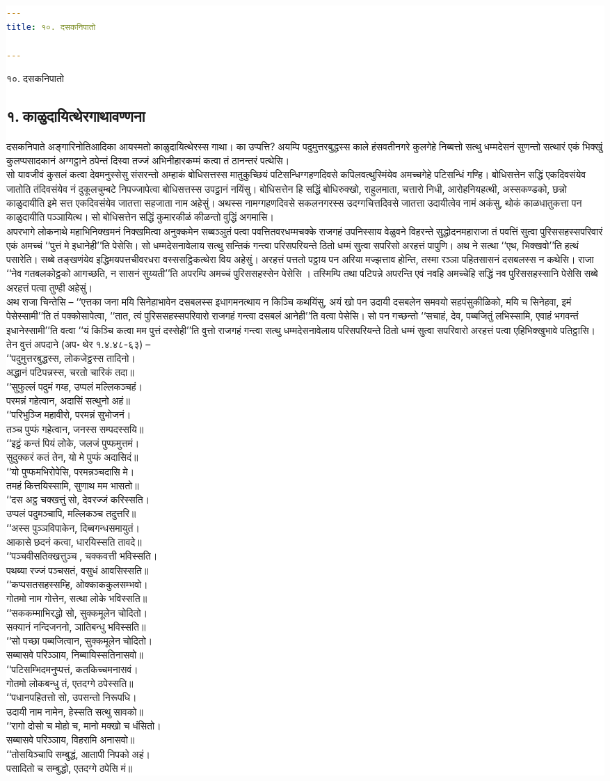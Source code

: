 ```yaml
---
title: १०. दसकनिपातो

---
```

१०. दसकनिपातो  


## १. काळुदायित्थेरगाथावण्णना

दसकनिपाते अङ्गारिनोतिआदिका आयस्मतो काळुदायित्थेरस्स गाथा। का उप्पत्ति? अयम्पि पदुमुत्तरबुद्धस्स काले हंसवतीनगरे कुलगेहे निब्बत्तो सत्थु धम्मदेसनं सुणन्तो सत्थारं एकं भिक्खुं कुलप्पसादकानं अग्गट्ठाने ठपेन्तं दिस्वा तज्जं अभिनीहारकम्मं कत्वा तं ठानन्तरं पत्थेसि।  
सो यावजीवं कुसलं कत्वा देवमनुस्सेसु संसरन्तो अम्हाकं बोधिसत्तस्स मातुकुच्छियं पटिसन्धिग्गहणदिवसे कपिलवत्थुस्मिंयेव अमच्चगेहे पटिसन्धिं गण्हि। बोधिसत्तेन सद्धिं एकदिवसंयेव जातोति तंदिवसंयेव नं दुकूलचुम्बटे निपज्जापेत्वा बोधिसत्तस्स उपट्ठानं नयिंसु। बोधिसत्तेन हि सद्धिं बोधिरुक्खो, राहुलमाता, चत्तारो निधी, आरोहनियहत्थी, अस्सकण्डको, छन्नो काळुदायीति इमे सत्त एकदिवसंयेव जातत्ता सहजाता नाम अहेसुं। अथस्स नामग्गहणदिवसे सकलनगरस्स उदग्गचित्तदिवसे जातत्ता उदायीत्वेव नामं अकंसु, थोकं काळधातुकत्ता पन काळुदायीति पञ्ञायित्थ। सो बोधिसत्तेन सद्धिं कुमारकीळं कीळन्तो वुद्धिं अगमासि।  
अपरभागे लोकनाथे महाभिनिक्खमनं निक्खमित्वा अनुक्कमेन सब्बञ्ञुतं पत्वा पवत्तितवरधम्मचक्के राजगहं उपनिस्साय वेळुवने विहरन्ते सुद्धोदनमहाराजा तं पवत्तिं सुत्वा पुरिससहस्सपरिवारं एकं अमच्चं ‘‘पुत्तं मे इधानेही’’ति पेसेसि। सो धम्मदेसनावेलाय सत्थु सन्तिकं गन्त्वा परिसपरियन्ते ठितो धम्मं सुत्वा सपरिसो अरहत्तं पापुणि। अथ ने सत्था ‘‘एथ, भिक्खवो’’ति हत्थं पसारेति। सब्बे तङ्खणंयेव इद्धिमयपत्तचीवरधरा वस्ससट्ठिकत्थेरा विय अहेसुं। अरहत्तं पत्ततो पट्ठाय पन अरिया मज्झत्ताव होन्ति, तस्मा रञ्ञा पहितसासनं दसबलस्स न कथेसि। राजा ‘‘नेव गतबलकोट्ठको आगच्छति, न सासनं सुय्यती’’ति अपरम्पि अमच्चं पुरिससहस्सेन पेसेसि । तस्मिम्पि तथा पटिपन्ने अपरन्ति एवं नवहि अमच्चेहि सद्धिं नव पुरिससहस्सानि पेसेसि सब्बे अरहत्तं पत्वा तुण्ही अहेसुं।  
अथ राजा चिन्तेसि – ‘‘एत्तका जना मयि सिनेहाभावेन दसबलस्स इधागमनत्थाय न किञ्चि कथयिंसु, अयं खो पन उदायी दसबलेन समवयो सहपंसुकीळिको, मयि च सिनेहवा, इमं पेसेस्सामी’’ति तं पक्कोसापेत्वा, ‘‘तात, त्वं पुरिससहस्सपरिवारो राजगहं गन्त्वा दसबलं आनेही’’ति वत्वा पेसेसि। सो पन गच्छन्तो ‘‘सचाहं, देव, पब्बजितुं लभिस्सामि, एवाहं भगवन्तं इधानेस्सामी’’ति वत्वा ‘‘यं किञ्चि कत्वा मम पुत्तं दस्सेही’’ति वुत्तो राजगहं गन्त्वा सत्थु धम्मदेसनावेलाय परिसपरियन्ते ठितो धम्मं सुत्वा सपरिवारो अरहत्तं पत्वा एहिभिक्खुभावे पतिट्ठासि। तेन वुत्तं अपदाने (अप॰ थेर १.४.४८-६३) –  
‘‘पदुमुत्तरबुद्धस्स, लोकजेट्ठस्स तादिनो।  
अद्धानं पटिपन्नस्स, चरतो चारिकं तदा॥  
‘‘सुफुल्लं पदुमं गय्ह, उप्पलं मल्लिकञ्चहं।  
परमन्नं गहेत्वान, अदासिं सत्थुनो अहं॥  
‘‘परिभुञ्जि महावीरो, परमन्नं सुभोजनं।  
तञ्च पुप्फं गहेत्वान, जनस्स सम्पदस्सयि॥  
‘‘इट्ठं कन्तं पियं लोके, जलजं पुप्फमुत्तमं।  
सुदुक्करं कतं तेन, यो मे पुप्फं अदासिदं॥  
‘‘यो पुप्फमभिरोपेसि, परमन्नञ्चदासि मे।  
तमहं कित्तयिस्सामि, सुणाथ मम भासतो॥  
‘‘दस अट्ठ चक्खत्तुं सो, देवरज्जं करिस्सति।  
उप्पलं पदुमञ्चापि, मल्लिकञ्च तदुत्तरि॥  
‘‘अस्स पुञ्ञविपाकेन, दिब्बगन्धसमायुतं।  
आकासे छदनं कत्वा, धारयिस्सति तावदे॥  
‘‘पञ्चवीसतिक्खत्तुञ्च , चक्कवत्ती भविस्सति।  
पथब्या रज्जं पञ्चसतं, वसुधं आवसिस्सति॥  
‘‘कप्पसतसहस्सम्हि, ओक्काककुलसम्भवो।  
गोतमो नाम गोत्तेन, सत्था लोके भविस्सति॥  
‘‘सककम्माभिरद्धो सो, सुक्कमूलेन चोदितो।  
सक्यानं नन्दिजननो, ञातिबन्धु भविस्सति॥  
‘‘सो पच्छा पब्बजित्वान, सुक्कमूलेन चोदितो।  
सब्बासवे परिञ्ञाय, निब्बायिस्सतिनासवो॥  
‘‘पटिसम्भिदमनुप्पत्तं, कतकिच्चमनासवं।  
गोतमो लोकबन्धु तं, एतदग्गे ठपेस्सति॥  
‘‘पधानपहितत्तो सो, उपसन्तो निरूपधि।  
उदायी नाम नामेन, हेस्सति सत्थु सावको॥  
‘‘रागो दोसो च मोहो च, मानो मक्खो च धंसितो।  
सब्बासवे परिञ्ञाय, विहरामि अनासवो॥  
‘‘तोसयिञ्चापि सम्बुद्धं, आतापी निपको अहं।  
पसादितो च सम्बुद्धो, एतदग्गे ठपेसि मं॥  